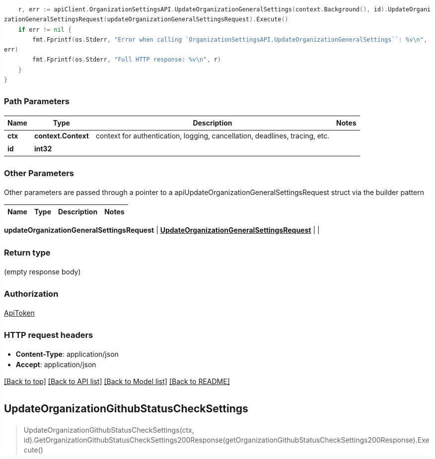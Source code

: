 ```go
	r, err := apiClient.OrganizationSettingsAPI.UpdateOrganizationGeneralSettings(context.Background(), id).UpdateOrganizationGeneralSettingsRequest(updateOrganizationGeneralSettingsRequest).Execute()
	if err != nil {
		fmt.Fprintf(os.Stderr, "Error when calling `OrganizationSettingsAPI.UpdateOrganizationGeneralSettings``: %v\n", err)
		fmt.Fprintf(os.Stderr, "Full HTTP response: %v\n", r)
	}
}
```

### Path Parameters


Name | Type | Description  | Notes
------------- | ------------- | ------------- | -------------
**ctx** | **context.Context** | context for authentication, logging, cancellation, deadlines, tracing, etc.
**id** | **int32** |  | 

### Other Parameters

Other parameters are passed through a pointer to a apiUpdateOrganizationGeneralSettingsRequest struct via the builder pattern


Name | Type | Description  | Notes
------------- | ------------- | ------------- | -------------

 **updateOrganizationGeneralSettingsRequest** | [**UpdateOrganizationGeneralSettingsRequest**](UpdateOrganizationGeneralSettingsRequest.md) |  | 

### Return type

 (empty response body)

### Authorization

[ApiToken](../README.md#ApiToken)

### HTTP request headers

- **Content-Type**: application/json
- **Accept**: application/json

[[Back to top]](#) [[Back to API list]](../README.md#documentation-for-api-endpoints)
[[Back to Model list]](../README.md#documentation-for-models)
[[Back to README]](../README.md)


## UpdateOrganizationGithubStatusCheckSettings

> UpdateOrganizationGithubStatusCheckSettings(ctx, id).GetOrganizationGithubStatusCheckSettings200Response(getOrganizationGithubStatusCheckSettings200Response).Execute()
